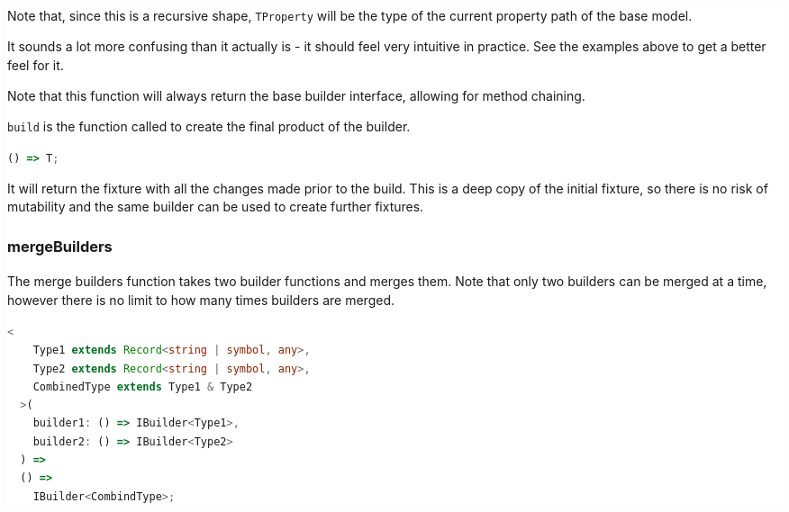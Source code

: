 Note that, since this is a recursive shape, `TProperty` will be the type of the current property path of the base model.

It sounds a lot more confusing than it actually is - it should feel very intuitive in practice. See the examples above to get a better feel for it.

Note that this function will always return the base builder interface, allowing for method chaining.

`build` is the function called to create the final product of the builder.

```ts
() => T;
```

It will return the fixture with all the changes made prior to the build. This is a deep copy of the initial fixture, so there is no risk of mutability and the same builder can be used to create further fixtures.

### mergeBuilders

The merge builders function takes two builder functions and merges them. Note that only two builders can be merged at a time, however there is no limit to how many times builders are merged.

```ts
<
    Type1 extends Record<string | symbol, any>,
    Type2 extends Record<string | symbol, any>,
    CombinedType extends Type1 & Type2
  >(
    builder1: () => IBuilder<Type1>,
    builder2: () => IBuilder<Type2>
  ) =>
  () =>
    IBuilder<CombindType>;
```
